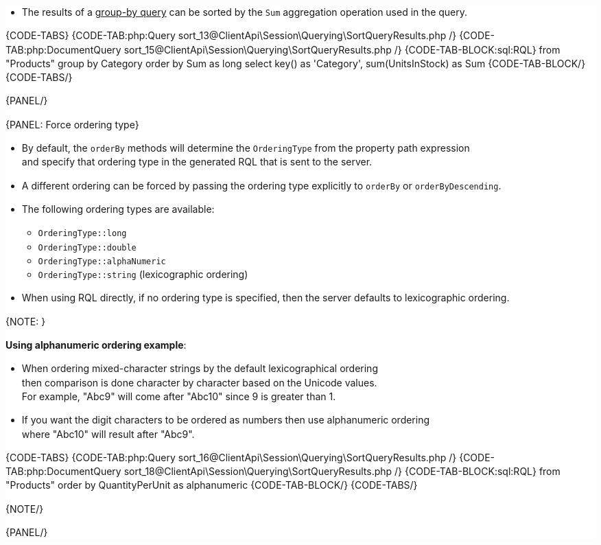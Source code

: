 * The results of a [group-by query](../../../client-api/session/querying/how-to-perform-group-by-query) can be sorted by the `Sum` aggregation operation used in the query.

{CODE-TABS}
{CODE-TAB:php:Query sort_13@ClientApi\Session\Querying\SortQueryResults.php /}
{CODE-TAB:php:DocumentQuery sort_15@ClientApi\Session\Querying\SortQueryResults.php /}
{CODE-TAB-BLOCK:sql:RQL}
from "Products"
group by Category
order by Sum as long
select key() as 'Category', sum(UnitsInStock) as Sum
{CODE-TAB-BLOCK/}
{CODE-TABS/}

{PANEL/}

{PANEL: Force ordering type}

* By default, the `orderBy` methods will determine the `OrderingType` from the property path expression  
  and specify that ordering type in the generated RQL that is sent to the server.

* A different ordering can be forced by passing the ordering type explicitly to `orderBy` or `orderByDescending`.

* The following ordering types are available:

    * `OrderingType::long`
    * `OrderingType::double`
    * `OrderingType::alphaNumeric`
    * `OrderingType::string` (lexicographic ordering)

* When using RQL directly, if no ordering type is specified, then the server defaults to lexicographic ordering.

{NOTE: }

**Using alphanumeric ordering example**:

* When ordering mixed-character strings by the default lexicographical ordering  
  then comparison is done character by character based on the Unicode values.  
  For example, "Abc9" will come after "Abc10" since 9 is greater than 1.

* If you want the digit characters to be ordered as numbers then use alphanumeric ordering  
  where "Abc10" will result after "Abc9".

{CODE-TABS}
{CODE-TAB:php:Query sort_16@ClientApi\Session\Querying\SortQueryResults.php /}
{CODE-TAB:php:DocumentQuery sort_18@ClientApi\Session\Querying\SortQueryResults.php /}
{CODE-TAB-BLOCK:sql:RQL}
from "Products"
order by QuantityPerUnit as alphanumeric
{CODE-TAB-BLOCK/}
{CODE-TABS/}

{NOTE/}

{PANEL/}
